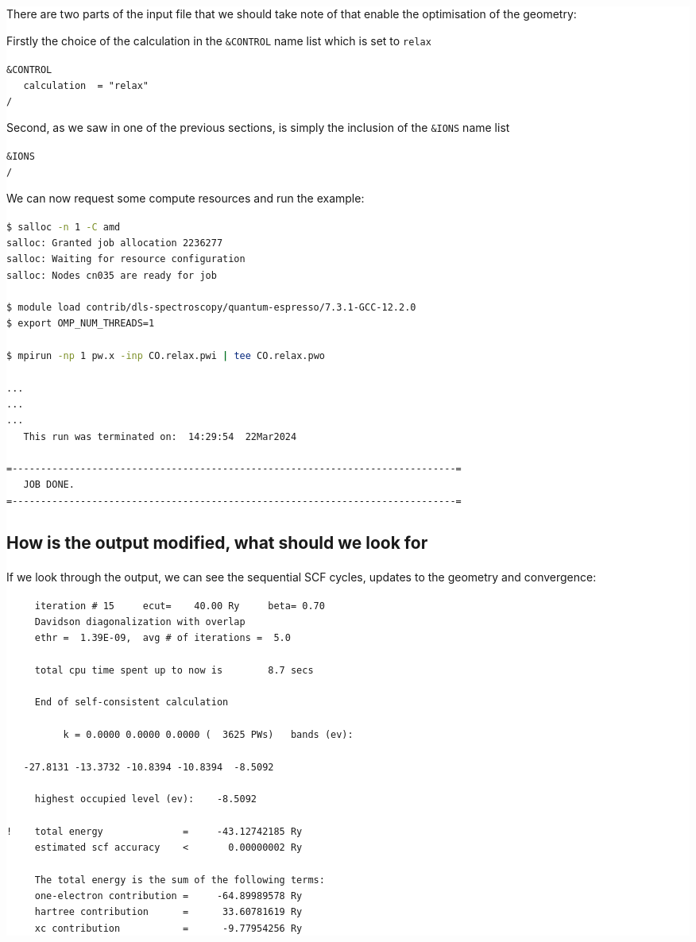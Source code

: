 There are two parts of the input file that we should take note of that enable the optimisation of the geometry:

Firstly the choice of the calculation in the `&CONTROL` name list which is set to `relax`

```
&CONTROL
   calculation  = "relax"
/
```

Second, as we saw in one of the previous sections, is simply the inclusion of the `&IONS` name list

```
&IONS
/
```

We can now request some compute resources and run the example:

```bash
$ salloc -n 1 -C amd
salloc: Granted job allocation 2236277
salloc: Waiting for resource configuration
salloc: Nodes cn035 are ready for job

$ module load contrib/dls-spectroscopy/quantum-espresso/7.3.1-GCC-12.2.0
$ export OMP_NUM_THREADS=1

$ mpirun -np 1 pw.x -inp CO.relax.pwi | tee CO.relax.pwo

...
...
...
   This run was terminated on:  14:29:54  22Mar2024            
  
=------------------------------------------------------------------------------=
   JOB DONE.
=------------------------------------------------------------------------------=
```

## How is the output modified, what should we look for

If we look through the output, we can see the sequential SCF cycles, updates to the geometry and convergence:

```
     iteration # 15     ecut=    40.00 Ry     beta= 0.70
     Davidson diagonalization with overlap
     ethr =  1.39E-09,  avg # of iterations =  5.0

     total cpu time spent up to now is        8.7 secs

     End of self-consistent calculation

          k = 0.0000 0.0000 0.0000 (  3625 PWs)   bands (ev):

   -27.8131 -13.3732 -10.8394 -10.8394  -8.5092

     highest occupied level (ev):    -8.5092

!    total energy              =     -43.12742185 Ry
     estimated scf accuracy    <       0.00000002 Ry

     The total energy is the sum of the following terms:
     one-electron contribution =     -64.89989578 Ry
     hartree contribution      =      33.60781619 Ry
     xc contribution           =      -9.77954256 Ry
```